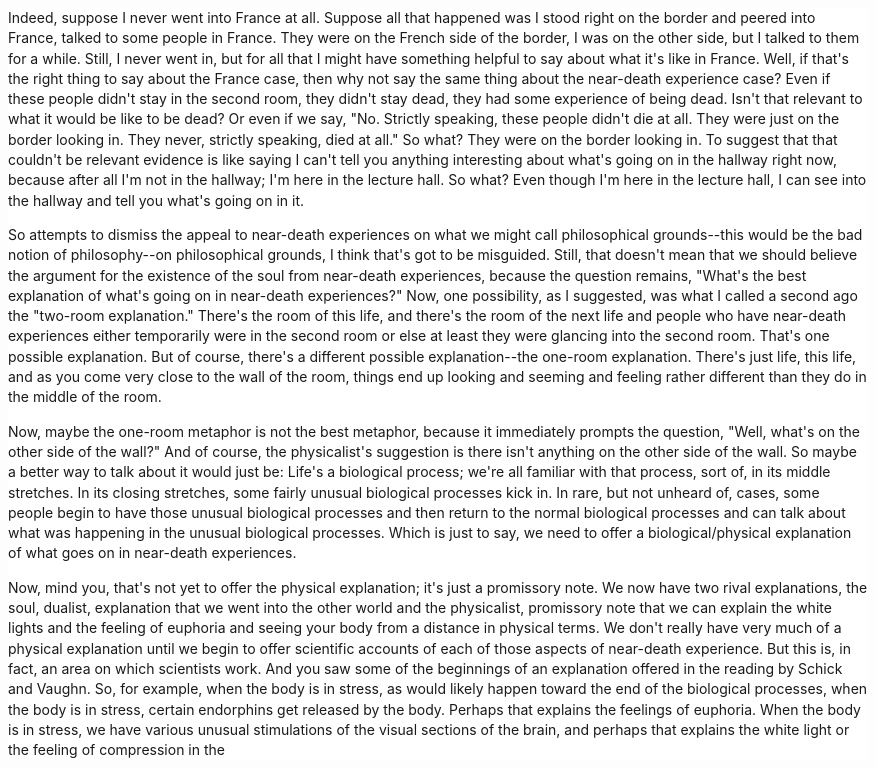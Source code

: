 <p>Indeed, suppose I never went into France at all. Suppose all that
happened was I stood right on the border and peered into France, talked
to some people in France. They were on the French side of the border, I
was on the other side, but I talked to them for a while. Still, I never
went in, but for all that I might have something helpful to say about
what it's like in France. Well, if that's the right thing to say about
the France case, then why not say the same thing about the near-death
experience case? Even if these people didn't stay in the second room,
they didn't stay dead, they had some experience of being dead. Isn't
that relevant to what it would be like to be dead? Or even if we say,
"No. Strictly speaking, these people didn't die at all. They were just
on the border looking in. They never, strictly speaking, died at all."
So what? They were on the border looking in. To suggest that that
couldn't be relevant evidence is like saying I can't tell you anything
interesting about what's going on in the hallway right now, because
after all I'm not in the hallway; I'm here in the lecture hall. So
what? Even though I'm here in the lecture hall, I can see into the
hallway and tell you what's going on in it.</p>

<p>So attempts to dismiss the appeal to near-death experiences on what
we might call philosophical grounds--this would be the bad notion of
philosophy--on philosophical grounds, I think that's got to be
misguided. Still, that doesn't mean that we should believe the argument
for the existence of the soul from near-death experiences, because the
question remains, "What's the best explanation of what's going on in
near-death experiences?" Now, one possibility, as I suggested, was what
I called a second ago the "two-room explanation." There's the room of
this life, and there's the room of the next life and people who have
near-death experiences either temporarily were in the second room or
else at least they were glancing into the second room. That's one
possible explanation. But of course, there's a different possible
explanation--the one-room explanation. There's just life, this life,
and as you come very close to the wall of the room, things end up
looking and seeming and feeling rather different than they do in the
middle of the room.</p>

<p>Now, maybe the one-room metaphor is not the best metaphor, because
it immediately prompts the question, "Well, what's on the other side of
the wall?" And of course, the physicalist's suggestion is there isn't
anything on the other side of the wall. So maybe a better way to talk
about it would just be: Life's a biological process; we're all familiar
with that process, sort of, in its middle stretches. In its closing
stretches, some fairly unusual biological processes kick in. In rare,
but not unheard of, cases, some people begin to have those unusual
biological processes and then return to the normal biological processes
and can talk about what was happening in the unusual biological
processes. Which is just to say, we need to offer a biological/physical
explanation of what goes on in near-death experiences.</p>

<p>Now, mind you, that's not yet to offer the physical explanation;
it's just a promissory note. We now have two rival explanations, the
soul, dualist, explanation that we went into the other world and the
physicalist, promissory note that we can explain the white lights and
the feeling of euphoria and seeing your body from a distance in
physical terms. We don't really have very much of a physical
explanation until we begin to offer scientific accounts of each of
those aspects of near-death experience. But this is, in fact, an area
on which scientists work. And you saw some of the beginnings of an
explanation offered in the reading by Schick and Vaughn. So, for
example, when the body is in stress, as would likely happen toward the
end of the biological processes, when the body is in stress, certain
endorphins get released by the body. Perhaps that explains the feelings
of euphoria. When the body is in stress, we have various unusual
stimulations of the visual sections of the brain, and perhaps that
explains the white light or the feeling of compression in the